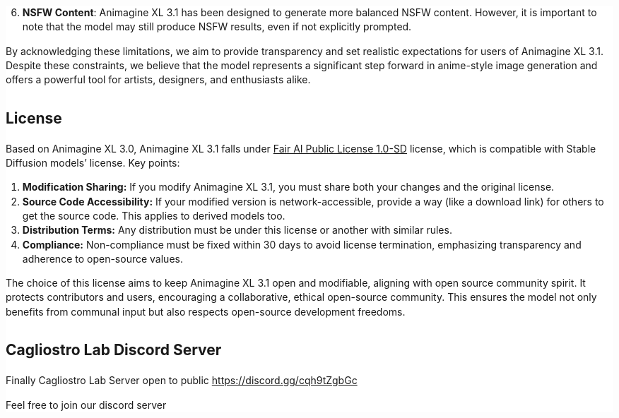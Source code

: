 6. **NSFW Content**: Animagine XL 3.1 has been designed to generate more balanced NSFW content. However, it is important to note that the model may still produce NSFW results, even if not explicitly prompted. 

By acknowledging these limitations, we aim to provide transparency and set realistic expectations for users of Animagine XL 3.1. Despite these constraints, we believe that the model represents a significant step forward in anime-style image generation and offers a powerful tool for artists, designers, and enthusiasts alike.

## License

Based on Animagine XL 3.0, Animagine XL 3.1 falls under [Fair AI Public License 1.0-SD](https://freedevproject.org/faipl-1.0-sd/) license, which is compatible with Stable Diffusion models’ license. Key points:

1. **Modification Sharing:** If you modify Animagine XL 3.1, you must share both your changes and the original license.
2. **Source Code Accessibility:** If your modified version is network-accessible, provide a way (like a download link) for others to get the source code. This applies to derived models too.
3. **Distribution Terms:** Any distribution must be under this license or another with similar rules.
4. **Compliance:** Non-compliance must be fixed within 30 days to avoid license termination, emphasizing transparency and adherence to open-source values.
   
The choice of this license aims to keep Animagine XL 3.1 open and modifiable, aligning with open source community spirit. It protects contributors and users, encouraging a collaborative, ethical open-source community. This ensures the model not only benefits from communal input but also respects open-source development freedoms.

## Cagliostro Lab Discord Server

Finally Cagliostro Lab Server open to public
https://discord.gg/cqh9tZgbGc 

Feel free to join our discord server